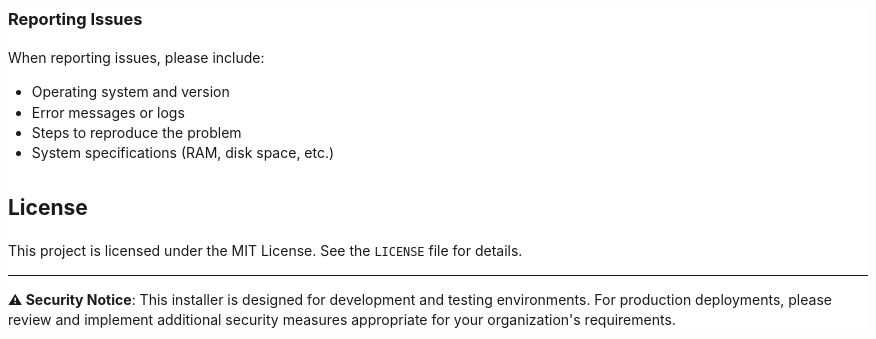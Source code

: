### Reporting Issues
When reporting issues, please include:
- Operating system and version
- Error messages or logs
- Steps to reproduce the problem
- System specifications (RAM, disk space, etc.)

## License

This project is licensed under the MIT License. See the `LICENSE` file for details.

---

**⚠️ Security Notice**: This installer is designed for development and testing environments. For production deployments, please review and implement additional security measures appropriate for your organization's requirements.
